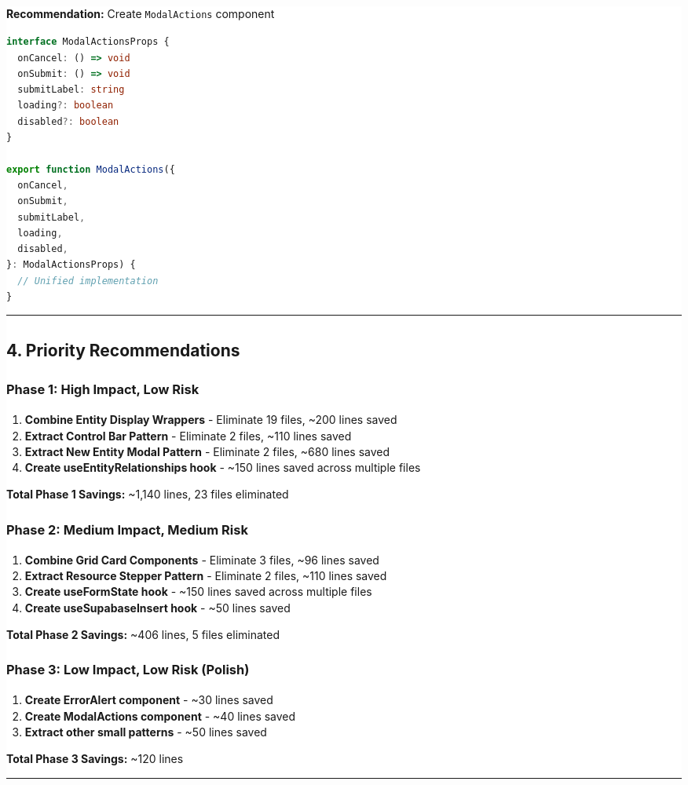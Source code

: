 **Recommendation:** Create `ModalActions` component

```typescript
interface ModalActionsProps {
  onCancel: () => void
  onSubmit: () => void
  submitLabel: string
  loading?: boolean
  disabled?: boolean
}

export function ModalActions({
  onCancel,
  onSubmit,
  submitLabel,
  loading,
  disabled,
}: ModalActionsProps) {
  // Unified implementation
}
```

---

## 4. Priority Recommendations

### Phase 1: High Impact, Low Risk

1. **Combine Entity Display Wrappers** - Eliminate 19 files, ~200 lines saved
2. **Extract Control Bar Pattern** - Eliminate 2 files, ~110 lines saved
3. **Extract New Entity Modal Pattern** - Eliminate 2 files, ~680 lines saved
4. **Create useEntityRelationships hook** - ~150 lines saved across multiple files

**Total Phase 1 Savings:** ~1,140 lines, 23 files eliminated

### Phase 2: Medium Impact, Medium Risk

1. **Combine Grid Card Components** - Eliminate 3 files, ~96 lines saved
2. **Extract Resource Stepper Pattern** - Eliminate 2 files, ~110 lines saved
3. **Create useFormState hook** - ~150 lines saved across multiple files
4. **Create useSupabaseInsert hook** - ~50 lines saved

**Total Phase 2 Savings:** ~406 lines, 5 files eliminated

### Phase 3: Low Impact, Low Risk (Polish)

1. **Create ErrorAlert component** - ~30 lines saved
2. **Create ModalActions component** - ~40 lines saved
3. **Extract other small patterns** - ~50 lines saved

**Total Phase 3 Savings:** ~120 lines

---
